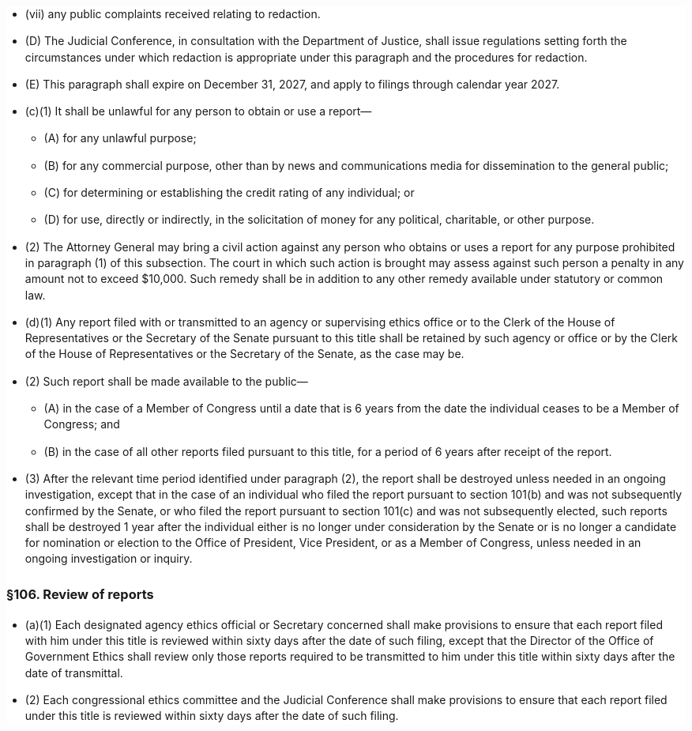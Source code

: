   * (vii) any public complaints received relating to redaction.


* (D) The Judicial Conference, in consultation with the Department of Justice, shall issue regulations setting forth the circumstances under which redaction is appropriate under this paragraph and the procedures for redaction.

* (E) This paragraph shall expire on December 31, 2027, and apply to filings through calendar year 2027.

* (c)(1) It shall be unlawful for any person to obtain or use a report—

  * (A) for any unlawful purpose;

  * (B) for any commercial purpose, other than by news and communications media for dissemination to the general public;

  * (C) for determining or establishing the credit rating of any individual; or

  * (D) for use, directly or indirectly, in the solicitation of money for any political, charitable, or other purpose.


* (2) The Attorney General may bring a civil action against any person who obtains or uses a report for any purpose prohibited in paragraph (1) of this subsection. The court in which such action is brought may assess against such person a penalty in any amount not to exceed $10,000. Such remedy shall be in addition to any other remedy available under statutory or common law.

* (d)(1) Any report filed with or transmitted to an agency or supervising ethics office or to the Clerk of the House of Representatives or the Secretary of the Senate pursuant to this title shall be retained by such agency or office or by the Clerk of the House of Representatives or the Secretary of the Senate, as the case may be.

* (2) Such report shall be made available to the public—

  * (A) in the case of a Member of Congress until a date that is 6 years from the date the individual ceases to be a Member of Congress; and

  * (B) in the case of all other reports filed pursuant to this title, for a period of 6 years after receipt of the report.


* (3) After the relevant time period identified under paragraph (2), the report shall be destroyed unless needed in an ongoing investigation, except that in the case of an individual who filed the report pursuant to section 101(b) and was not subsequently confirmed by the Senate, or who filed the report pursuant to section 101(c) and was not subsequently elected, such reports shall be destroyed 1 year after the individual either is no longer under consideration by the Senate or is no longer a candidate for nomination or election to the Office of President, Vice President, or as a Member of Congress, unless needed in an ongoing investigation or inquiry.

### §106. Review of reports
* (a)(1) Each designated agency ethics official or Secretary concerned shall make provisions to ensure that each report filed with him under this title is reviewed within sixty days after the date of such filing, except that the Director of the Office of Government Ethics shall review only those reports required to be transmitted to him under this title within sixty days after the date of transmittal.

* (2) Each congressional ethics committee and the Judicial Conference shall make provisions to ensure that each report filed under this title is reviewed within sixty days after the date of such filing.
